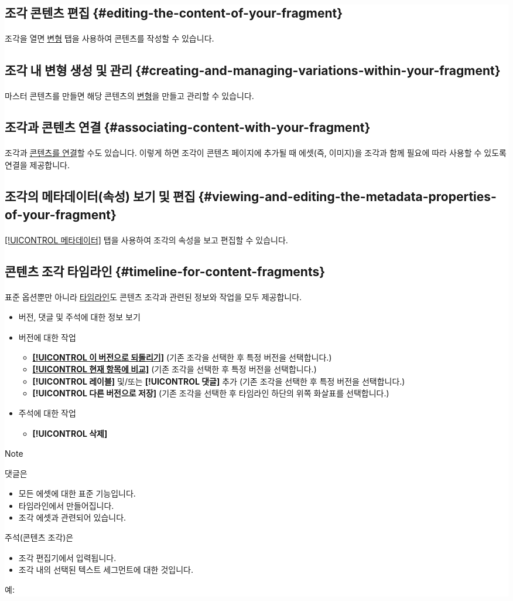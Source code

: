 ## 조각 콘텐츠 편집 {#editing-the-content-of-your-fragment}

조각을 열면 [변형](content-fragments-variations.md) 탭을 사용하여 콘텐츠를 작성할 수 있습니다.

## 조각 내 변형 생성 및 관리 {#creating-and-managing-variations-within-your-fragment}

마스터 콘텐츠를 만들면 해당 콘텐츠의 [변형](content-fragments-variations.md)을 만들고 관리할 수 있습니다.

## 조각과 콘텐츠 연결 {#associating-content-with-your-fragment}

조각과 [콘텐츠를 연결](content-fragments-assoc-content.md)할 수도 있습니다. 이렇게 하면 조각이 콘텐츠 페이지에 추가될 때 에셋(즉, 이미지)을 조각과 함께 필요에 따라 사용할 수 있도록 연결을 제공합니다.

## 조각의 메타데이터(속성) 보기 및 편집 {#viewing-and-editing-the-metadata-properties-of-your-fragment}

[[!UICONTROL 메타데이터]](content-fragments-metadata.md) 탭을 사용하여 조각의 속성을 보고 편집할 수 있습니다.

## 콘텐츠 조각 타임라인 {#timeline-for-content-fragments}

표준 옵션뿐만 아니라 [타임라인](managing-assets-touch-ui.md#timeline)도 콘텐츠 조각과 관련된 정보와 작업을 모두 제공합니다.

* 버전, 댓글 및 주석에 대한 정보 보기
* 버전에 대한 작업

   * **[[!UICONTROL 이 버전으로 되돌리기]](#reverting-to-a-version)** (기존 조각을 선택한 후 특정 버전을 선택합니다.)
   * **[[!UICONTROL 현재 항목에 비교]](#comparing-fragment-versions)** (기존 조각을 선택한 후 특정 버전을 선택합니다.)
   * **[!UICONTROL 레이블]** 및/또는 **[!UICONTROL 댓글]** 추가 (기존 조각을 선택한 후 특정 버전을 선택합니다.)
   * **[!UICONTROL 다른 버전으로 저장]** (기존 조각을 선택한 후 타임라인 하단의 위쪽 화살표를 선택합니다.)

* 주석에 대한 작업

   * **[!UICONTROL 삭제]**

>[!NOTE]
>
>댓글은
>
>* 모든 에셋에 대한 표준 기능입니다.
>* 타임라인에서 만들어집니다.
>* 조각 에셋과 관련되어 있습니다.
>
>주석(콘텐츠 조각)은
>
>* 조각 편집기에서 입력됩니다.
>* 조각 내의 선택된 텍스트 세그먼트에 대한 것입니다.


예:
